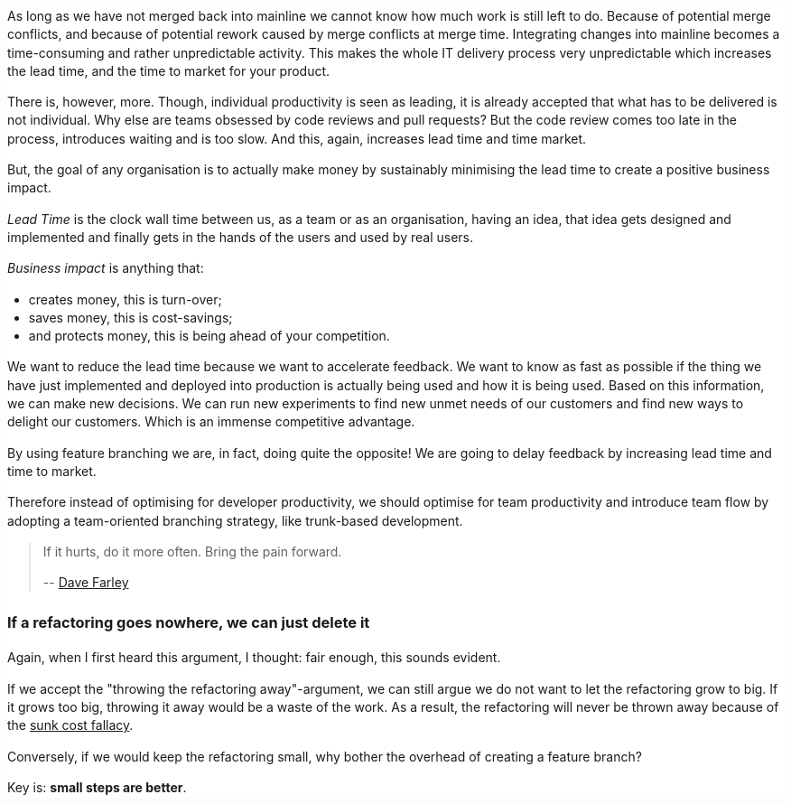 As long as we have not merged back into mainline we cannot know how much work is still left to do. Because of potential merge conflicts, and because of potential rework caused by merge conflicts at merge time. Integrating changes into mainline becomes a time-consuming and rather unpredictable activity. This makes the whole IT delivery process very unpredictable which increases the lead time, and the time to market for your product.

There is, however, more. Though, individual productivity is seen as leading, it
is already accepted that what has to be delivered is not individual. Why else
are teams obsessed by code reviews and pull requests? But the code review comes
too late in the process, introduces waiting and is too slow. And this, again,
increases lead time and time market.

But, the goal of any organisation is to actually make money by sustainably
minimising the lead time to create a positive business impact.

*Lead Time* is the clock wall time between us, as a team or as an organisation,
having an idea, that idea gets designed and implemented and finally gets in the
hands of the users and used by real users.

*Business impact* is anything that:

- creates money, this is turn-over;
- saves money, this is cost-savings;
- and protects money, this is being ahead of your competition.

We want to reduce the lead time because we want to accelerate feedback. We want
to know as fast as possible if the thing we have just implemented and deployed
into production is actually being used and how it is being used. Based on this
information, we can make new decisions. We can run new experiments to find new
unmet needs of our customers and find new ways to delight our customers. Which is an immense competitive advantage.

By using feature branching we are, in fact, doing quite the opposite! We
are going to delay feedback by increasing lead time and time to market.

Therefore instead of optimising for developer productivity, we should optimise
for team productivity and introduce team flow by adopting a team-oriented branching strategy, like trunk-based development.

> If it hurts, do it more often. Bring the pain forward.
>
> -- [Dave Farley](https://twitter.com/davefarley77)

### If a refactoring goes nowhere, we can just delete it

Again, when I first heard this argument, I thought: fair enough, this sounds
evident.

If we accept the "throwing the refactoring away"-argument, we can still argue we do not want to let the refactoring grow to big. If it grows too big, throwing it away would be a waste of the work. As a result, the refactoring will never be thrown away because of the [sunk cost fallacy](https://en.wikipedia.org/wiki/Sunk_cost#Fallacy_effect).

Conversely, if we would keep the refactoring small, why bother the overhead of
creating a feature branch?

Key is: **small steps are better**.
